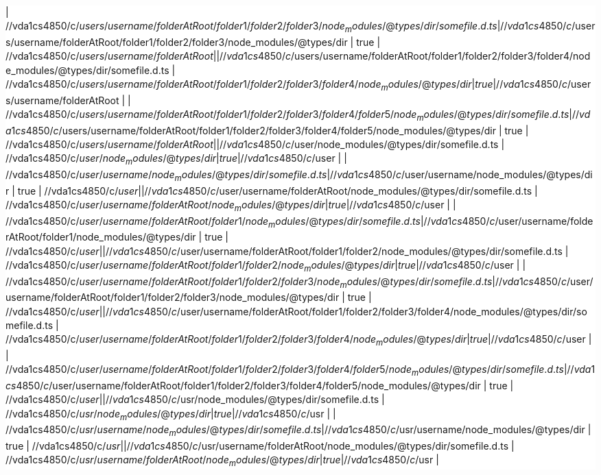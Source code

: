 | //vda1cs4850/c$/users/username/folderAtRoot/folder1/folder2/folder3/node_modules/@types/dir/somefile.d.ts                       | //vda1cs4850/c$/users/username/folderAtRoot/folder1/folder2/folder3/node_modules/@types/dir                                     | true      | //vda1cs4850/c$/users/username/folderAtRoot                                                                                     |
| //vda1cs4850/c$/users/username/folderAtRoot/folder1/folder2/folder3/folder4/node_modules/@types/dir/somefile.d.ts               | //vda1cs4850/c$/users/username/folderAtRoot/folder1/folder2/folder3/folder4/node_modules/@types/dir                             | true      | //vda1cs4850/c$/users/username/folderAtRoot                                                                                     |
| //vda1cs4850/c$/users/username/folderAtRoot/folder1/folder2/folder3/folder4/folder5/node_modules/@types/dir/somefile.d.ts       | //vda1cs4850/c$/users/username/folderAtRoot/folder1/folder2/folder3/folder4/folder5/node_modules/@types/dir                     | true      | //vda1cs4850/c$/users/username/folderAtRoot                                                                                     |
| //vda1cs4850/c$/user/node_modules/@types/dir/somefile.d.ts                                                                      | //vda1cs4850/c$/user/node_modules/@types/dir                                                                                    | true      | //vda1cs4850/c$/user                                                                                                            |
| //vda1cs4850/c$/user/username/node_modules/@types/dir/somefile.d.ts                                                             | //vda1cs4850/c$/user/username/node_modules/@types/dir                                                                           | true      | //vda1cs4850/c$/user                                                                                                            |
| //vda1cs4850/c$/user/username/folderAtRoot/node_modules/@types/dir/somefile.d.ts                                                | //vda1cs4850/c$/user/username/folderAtRoot/node_modules/@types/dir                                                              | true      | //vda1cs4850/c$/user                                                                                                            |
| //vda1cs4850/c$/user/username/folderAtRoot/folder1/node_modules/@types/dir/somefile.d.ts                                        | //vda1cs4850/c$/user/username/folderAtRoot/folder1/node_modules/@types/dir                                                      | true      | //vda1cs4850/c$/user                                                                                                            |
| //vda1cs4850/c$/user/username/folderAtRoot/folder1/folder2/node_modules/@types/dir/somefile.d.ts                                | //vda1cs4850/c$/user/username/folderAtRoot/folder1/folder2/node_modules/@types/dir                                              | true      | //vda1cs4850/c$/user                                                                                                            |
| //vda1cs4850/c$/user/username/folderAtRoot/folder1/folder2/folder3/node_modules/@types/dir/somefile.d.ts                        | //vda1cs4850/c$/user/username/folderAtRoot/folder1/folder2/folder3/node_modules/@types/dir                                      | true      | //vda1cs4850/c$/user                                                                                                            |
| //vda1cs4850/c$/user/username/folderAtRoot/folder1/folder2/folder3/folder4/node_modules/@types/dir/somefile.d.ts                | //vda1cs4850/c$/user/username/folderAtRoot/folder1/folder2/folder3/folder4/node_modules/@types/dir                              | true      | //vda1cs4850/c$/user                                                                                                            |
| //vda1cs4850/c$/user/username/folderAtRoot/folder1/folder2/folder3/folder4/folder5/node_modules/@types/dir/somefile.d.ts        | //vda1cs4850/c$/user/username/folderAtRoot/folder1/folder2/folder3/folder4/folder5/node_modules/@types/dir                      | true      | //vda1cs4850/c$/user                                                                                                            |
| //vda1cs4850/c$/usr/node_modules/@types/dir/somefile.d.ts                                                                       | //vda1cs4850/c$/usr/node_modules/@types/dir                                                                                     | true      | //vda1cs4850/c$/usr                                                                                                             |
| //vda1cs4850/c$/usr/username/node_modules/@types/dir/somefile.d.ts                                                              | //vda1cs4850/c$/usr/username/node_modules/@types/dir                                                                            | true      | //vda1cs4850/c$/usr                                                                                                             |
| //vda1cs4850/c$/usr/username/folderAtRoot/node_modules/@types/dir/somefile.d.ts                                                 | //vda1cs4850/c$/usr/username/folderAtRoot/node_modules/@types/dir                                                               | true      | //vda1cs4850/c$/usr                                                                                                             |